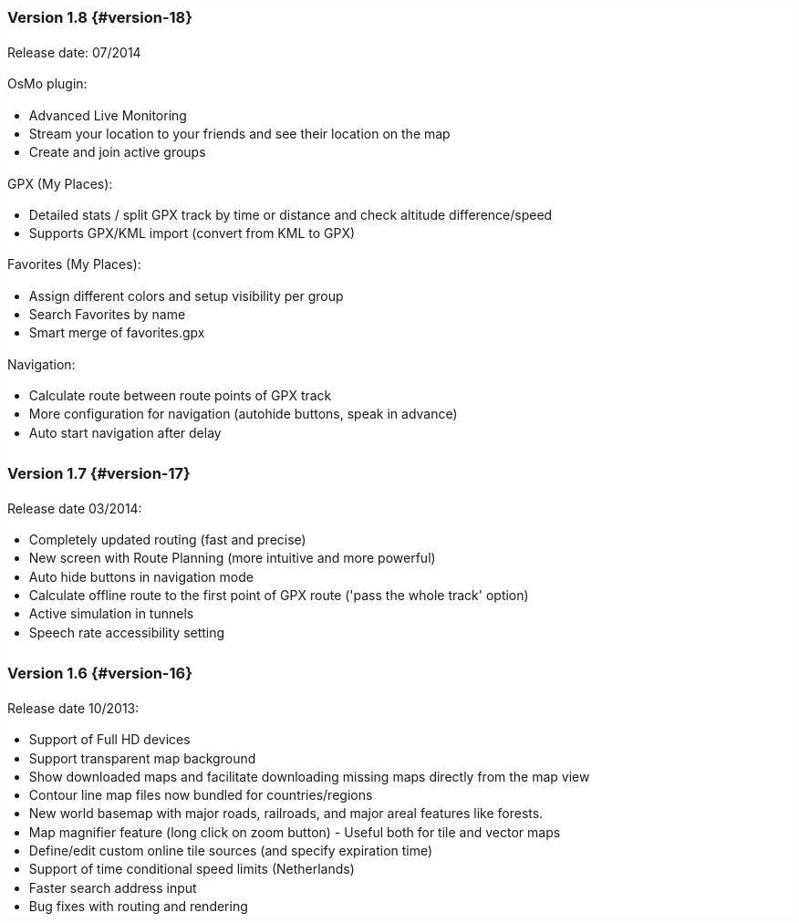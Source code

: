 ### Version 1.8 {#version-18}

Release date: 07/2014

OsMo plugin:

- Advanced Live Monitoring
- Stream your location to your friends and see their location on the map
- Create and join active groups

GPX (My Places):

- Detailed stats / split GPX track by time or distance and check altitude difference/speed
- Supports GPX/KML import (convert from KML to GPX)

Favorites (My Places):

- Assign different colors and setup visibility per group
- Search Favorites by name
- Smart merge of favorites.gpx

Navigation:

- Calculate route between route points of GPX track
- More configuration for navigation (autohide buttons, speak in advance)
- Auto start navigation after delay

<DownloadRelease blog="osmand-1-8" release="net.osmand-1.8.3-183.apk" />

### Version 1.7 {#version-17}

Release date 03/2014:

- Completely updated routing (fast and precise)
- New screen with Route Planning (more intuitive and more powerful)
- Auto hide buttons in navigation mode
- Calculate offline route to the first point of GPX route ('pass the whole track' option)
- Active simulation in tunnels
- Speech rate accessibility setting

<DownloadRelease blog="osmand-1-7" release="net.osmand-1.7.5-175.apk" />

### Version 1.6 {#version-16}

Release date 10/2013:

- Support of Full HD devices
- Support transparent map background
- Show downloaded maps and facilitate downloading missing maps directly from the map view
- Contour line map files now bundled for countries/regions
- New world basemap with major roads, railroads, and major areal features like forests.
- Map magnifier feature (long click on zoom button) - Useful both for tile and vector maps
- Define/edit custom online tile sources (and specify expiration time)
- Support of time conditional speed limits (Netherlands)
- Faster search address input
- Bug fixes with routing and rendering
